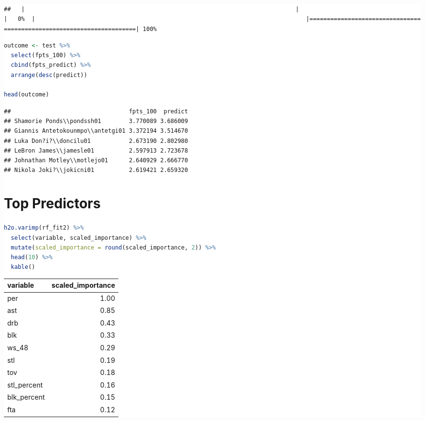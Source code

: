     ##   |                                                                              |                                                                      |   0%  |                                                                              |======================================================================| 100%

``` r
outcome <- test %>%
  select(fpts_100) %>%
  cbind(fpts_predict) %>%
  arrange(desc(predict))

head(outcome)
```

    ##                                  fpts_100  predict
    ## Shamorie Ponds\\pondssh01        3.770089 3.686009
    ## Giannis Antetokounmpo\\antetgi01 3.372194 3.514670
    ## Luka Don?i?\\doncilu01           2.673190 2.802980
    ## LeBron James\\jamesle01          2.597913 2.723678
    ## Johnathan Motley\\motlejo01      2.640929 2.666770
    ## Nikola Joki?\\jokicni01          2.619421 2.659320

# Top Predictors

``` r
h2o.varimp(rf_fit2) %>%
  select(variable, scaled_importance) %>%
  mutate(scaled_importance = round(scaled_importance, 2)) %>%
  head(10) %>%
  kable()
```

| variable     | scaled\_importance |
| :----------- | -----------------: |
| per          |               1.00 |
| ast          |               0.85 |
| drb          |               0.43 |
| blk          |               0.33 |
| ws\_48       |               0.29 |
| stl          |               0.19 |
| tov          |               0.18 |
| stl\_percent |               0.16 |
| blk\_percent |               0.15 |
| fta          |               0.12 |
